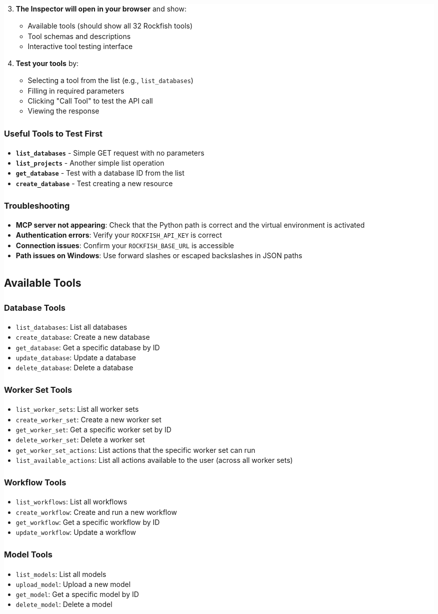 3. **The Inspector will open in your browser** and show:
   - Available tools (should show all 32 Rockfish tools)
   - Tool schemas and descriptions
   - Interactive tool testing interface

4. **Test your tools** by:
   - Selecting a tool from the list (e.g., `list_databases`)
   - Filling in required parameters
   - Clicking "Call Tool" to test the API call
   - Viewing the response

### Useful Tools to Test First

- **`list_databases`** - Simple GET request with no parameters
- **`list_projects`** - Another simple list operation
- **`get_database`** - Test with a database ID from the list
- **`create_database`** - Test creating a new resource

### Troubleshooting

- **MCP server not appearing**: Check that the Python path is correct and the virtual environment is activated
- **Authentication errors**: Verify your `ROCKFISH_API_KEY` is correct
- **Connection issues**: Confirm your `ROCKFISH_BASE_URL` is accessible
- **Path issues on Windows**: Use forward slashes or escaped backslashes in JSON paths

## Available Tools

### Database Tools
- `list_databases`: List all databases
- `create_database`: Create a new database
- `get_database`: Get a specific database by ID
- `update_database`: Update a database
- `delete_database`: Delete a database

### Worker Set Tools
- `list_worker_sets`: List all worker sets
- `create_worker_set`: Create a new worker set
- `get_worker_set`: Get a specific worker set by ID
- `delete_worker_set`: Delete a worker set
- `get_worker_set_actions`: List actions that the specific worker set can run
- `list_available_actions`: List all actions available to the user (across all worker sets)

### Workflow Tools
- `list_workflows`: List all workflows
- `create_workflow`: Create and run a new workflow
- `get_workflow`: Get a specific workflow by ID
- `update_workflow`: Update a workflow

### Model Tools
- `list_models`: List all models
- `upload_model`: Upload a new model
- `get_model`: Get a specific model by ID
- `delete_model`: Delete a model
